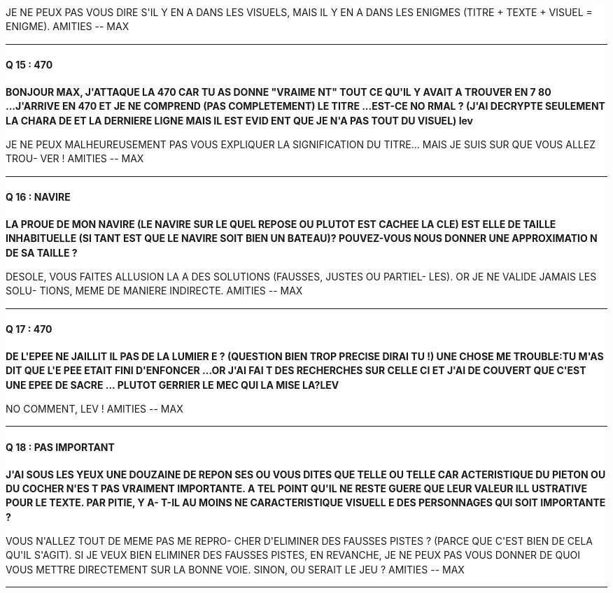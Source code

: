 JE NE PEUX PAS VOUS DIRE S'IL Y EN A  DANS LES
VISUELS, MAIS IL Y EN A DANS LES ENIGMES (TITRE + TEXTE + VISUEL =
ENIGME). AMITIES -- MAX

---

#### Q 15 : 470

**BONJOUR MAX, J'ATTAQUE LA 470 CAR TU AS DONNE "VRAIME
NT" TOUT CE QU'IL Y AVAIT A TROUVER EN 7 80 ...J'ARRIVE EN 470 ET JE NE
COMPREND  (PAS COMPLETEMENT) LE TITRE ...EST-CE NO RMAL ? (J'AI DECRYPTE
 SEULEMENT LA CHARA DE ET LA DERNIERE LIGNE MAIS IL EST EVID ENT QUE JE
N'A PAS TOUT DU VISUEL) lev**

JE NE PEUX MALHEUREUSEMENT PAS VOUS EXPLIQUER LA
SIGNIFICATION DU TITRE... MAIS JE SUIS SUR QUE VOUS ALLEZ TROU- VER !
AMITIES -- MAX

---

#### Q 16 : NAVIRE

**LA PROUE DE MON NAVIRE (LE NAVIRE SUR LE QUEL REPOSE
OU PLUTOT EST CACHEE LA CLE) EST ELLE DE TAILLE INHABITUELLE (SI TANT
EST QUE LE NAVIRE SOIT BIEN UN BATEAU)? POUVEZ-VOUS NOUS DONNER UNE
APPROXIMATIO N DE SA TAILLE ?**

DESOLE, VOUS FAITES ALLUSION LA A DES SOLUTIONS
(FAUSSES, JUSTES OU PARTIEL- LES). OR JE NE VALIDE JAMAIS LES SOLU-
TIONS, MEME DE MANIERE INDIRECTE. AMITIES -- MAX

---

#### Q 17 : 470

**DE L'EPEE NE JAILLIT IL PAS DE LA LUMIER E ? (QUESTION
 BIEN TROP PRECISE DIRAI TU !) UNE CHOSE ME TROUBLE:TU M'AS DIT QUE L'E
PEE ETAIT FINI D'ENFONCER ...OR J'AI FAI T DES RECHERCHES SUR CELLE CI
ET J'AI DE COUVERT QUE C'EST UNE EPEE DE SACRE ...  PLUTOT GERRIER LE
MEC QUI LA MISE LA?LEV**

NO COMMENT, LEV ! AMITIES -- MAX

---

#### Q 18 : PAS IMPORTANT

**J'AI SOUS LES YEUX UNE DOUZAINE DE REPON SES OU VOUS
DITES QUE TELLE OU TELLE CAR ACTERISTIQUE DU PIETON OU DU COCHER N'ES T
PAS VRAIMENT IMPORTANTE. A TEL POINT   QU'IL NE RESTE GUERE QUE LEUR
VALEUR ILL USTRATIVE POUR LE TEXTE. PAR PITIE, Y A- T-IL AU MOINS NE
CARACTERISTIQUE VISUELL E DES PERSONNAGES QUI SOIT IMPORTANTE ?**

VOUS N'ALLEZ TOUT DE MEME PAS ME REPRO- CHER
D'ELIMINER DES FAUSSES PISTES ? (PARCE QUE C'EST BIEN DE CELA QU'IL
S'AGIT). SI JE VEUX BIEN ELIMINER DES FAUSSES PISTES, EN REVANCHE, JE NE
  PEUX PAS VOUS DONNER DE QUOI VOUS METTRE DIRECTEMENT SUR LA BONNE
VOIE. SINON, OU SERAIT LE JEU ? AMITIES -- MAX

---